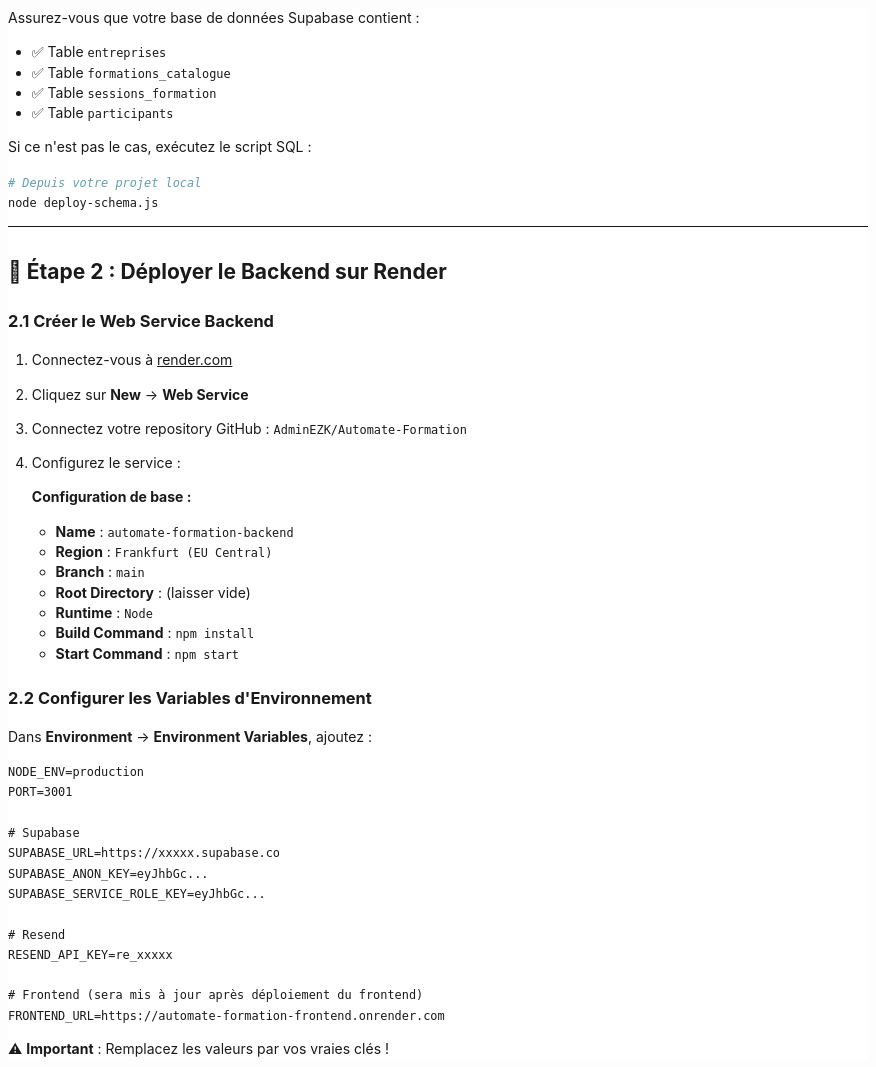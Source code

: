 Assurez-vous que votre base de données Supabase contient :
- ✅ Table `entreprises`
- ✅ Table `formations_catalogue`
- ✅ Table `sessions_formation`
- ✅ Table `participants`

Si ce n'est pas le cas, exécutez le script SQL :
```bash
# Depuis votre projet local
node deploy-schema.js
```

---

## 🚀 Étape 2 : Déployer le Backend sur Render

### 2.1 Créer le Web Service Backend

1. Connectez-vous à [render.com](https://render.com)
2. Cliquez sur **New** → **Web Service**
3. Connectez votre repository GitHub : `AdminEZK/Automate-Formation`
4. Configurez le service :

   **Configuration de base :**
   - **Name** : `automate-formation-backend`
   - **Region** : `Frankfurt (EU Central)`
   - **Branch** : `main`
   - **Root Directory** : (laisser vide)
   - **Runtime** : `Node`
   - **Build Command** : `npm install`
   - **Start Command** : `npm start`

### 2.2 Configurer les Variables d'Environnement

Dans **Environment** → **Environment Variables**, ajoutez :

```env
NODE_ENV=production
PORT=3001

# Supabase
SUPABASE_URL=https://xxxxx.supabase.co
SUPABASE_ANON_KEY=eyJhbGc...
SUPABASE_SERVICE_ROLE_KEY=eyJhbGc...

# Resend
RESEND_API_KEY=re_xxxxx

# Frontend (sera mis à jour après déploiement du frontend)
FRONTEND_URL=https://automate-formation-frontend.onrender.com
```

⚠️ **Important** : Remplacez les valeurs par vos vraies clés !
